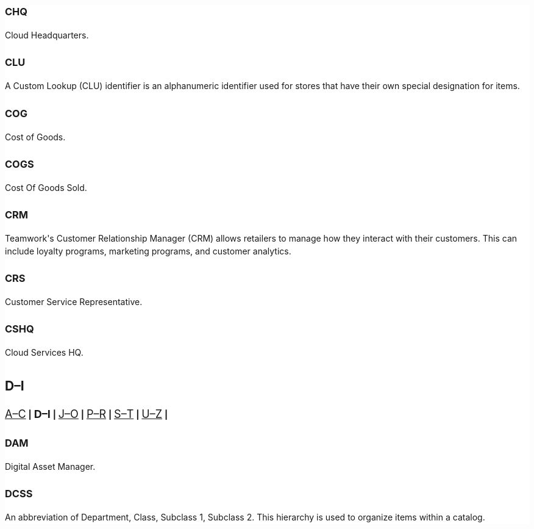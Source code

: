 ### CHQ

Cloud Headquarters.

### CLU

A Custom Lookup (CLU) identifier is an alphanumeric identifier used for stores that have their own special designation for items. 

### COG

Cost of Goods.

### COGS

Cost Of Goods Sold.

### CRM

Teamwork's Customer Relationship Manager (CRM) allows retailers to manage how they interact with their customers. This can include loyalty programs, marketing programs, and customer analytics.

### CRS

Customer Service Representative.

### CSHQ

Cloud Services HQ.

## D–I

<font size = "4">[A–C](https://twdocs.netlify.app/userdoc/glossary/abbreviation_list/#ac)</font> **|** 
<font size = "4">**D–I**</font> **|**
<font size = "4">[J–O](https://twdocs.netlify.app/userdoc/glossary/abbreviation_list/#jo)</font> **|**
<font size = "4">[P–R](https://twdocs.netlify.app/userdoc/glossary/abbreviation_list/#pr)</font> **|**
<font size = "4">[S–T](https://twdocs.netlify.app/userdoc/glossary/abbreviation_list/#st)</font> **|**
<font size = "4">[U–Z](https://twdocs.netlify.app/userdoc/glossary/abbreviation_list/#uz)</font> **|**

### DAM

Digital Asset Manager.

### DCSS

An abbreviation of Department, Class, Subclass 1, Subclass 2. This hierarchy is used to organize items within a catalog.
